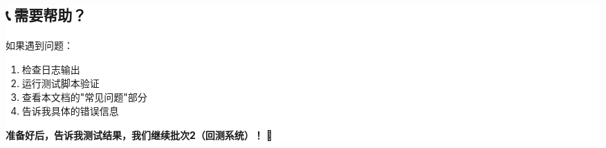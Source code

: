 
## 📞 需要帮助？

如果遇到问题：

1. 检查日志输出
2. 运行测试脚本验证
3. 查看本文档的"常见问题"部分
4. 告诉我具体的错误信息

**准备好后，告诉我测试结果，我们继续批次2（回测系统）！** 🚀
